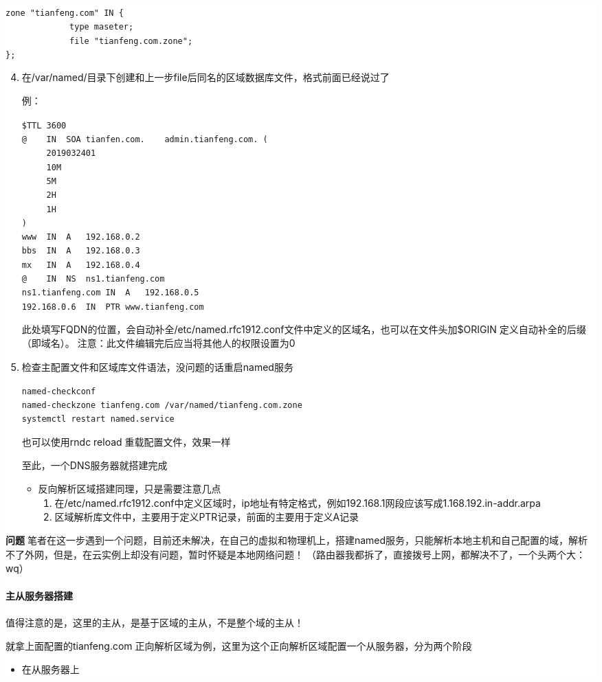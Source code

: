    ```
   zone "tianfeng.com" IN {
   				type maseter;
   				file "tianfeng.com.zone";
   };
   ```

4. 在/var/named/目录下创建和上一步file后同名的区域数据库文件，格式前面已经说过了

   例：

   ```
   $TTL 3600
   @	IN	SOA	tianfen.com.	admin.tianfeng.com. (
   		2019032401
   		10M
   		5M
   		2H
   		1H
   )
   www	IN	A	192.168.0.2
   bbs	IN	A	192.168.0.3
   mx	IN	A	192.168.0.4
   @	IN	NS	ns1.tianfeng.com
   ns1.tianfeng.com	IN	A	192.168.0.5
   192.168.0.6	IN	PTR	www.tianfeng.com
   
   ```

   此处填写FQDN的位置，会自动补全/etc/named.rfc1912.conf文件中定义的区域名，也可以在文件头加$ORIGIN 定义自动补全的后缀（即域名）。 注意：此文件编辑完后应当将其他人的权限设置为0

5. 检查主配置文件和区域库文件语法，没问题的话重启named服务

   ```
   named-checkconf
   named-checkzone tianfeng.com /var/named/tianfeng.com.zone
   systemctl restart named.service
   ```

   也可以使用rndc reload 重载配置文件，效果一样

    至此，一个DNS服务器就搭建完成

   * 反向解析区域搭建同理，只是需要注意几点
     1. 在/etc/named.rfc1912.conf中定义区域时，ip地址有特定格式，例如192.168.1网段应该写成1.168.192.in-addr.arpa
     2. 区域解析库文件中，主要用于定义PTR记录，前面的主要用于定义A记录

**问题** 笔者在这一步遇到一个问题，目前还未解决，在自己的虚拟和物理机上，搭建named服务，只能解析本地主机和自己配置的域，解析不了外网，但是，在云实例上却没有问题，暂时怀疑是本地网络问题！ （路由器我都拆了，直接拨号上网，都解决不了，一个头两个大：wq）

#### 主从服务器搭建

值得注意的是，这里的主从，是基于区域的主从，不是整个域的主从！

就拿上面配置的tianfeng.com 正向解析区域为例，这里为这个正向解析区域配置一个从服务器，分为两个阶段

* 在从服务器上
